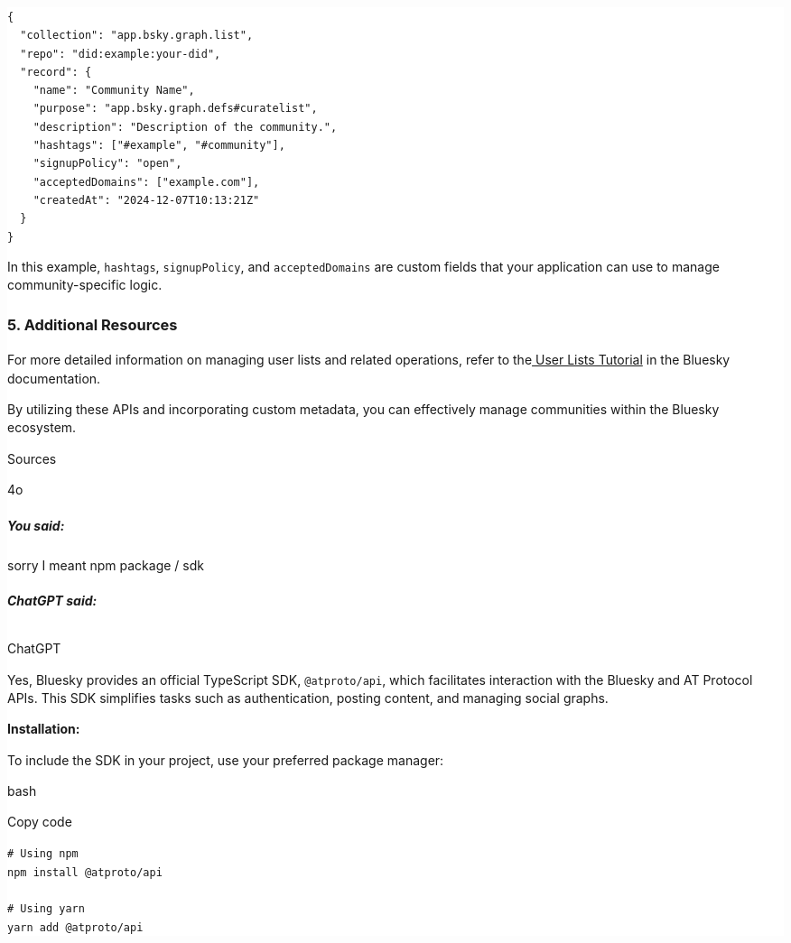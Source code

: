 
```
{
  "collection": "app.bsky.graph.list",
  "repo": "did:example:your-did",
  "record": {
    "name": "Community Name",
    "purpose": "app.bsky.graph.defs#curatelist",
    "description": "Description of the community.",
    "hashtags": ["#example", "#community"],
    "signupPolicy": "open",
    "acceptedDomains": ["example.com"],
    "createdAt": "2024-12-07T10:13:21Z"
  }
}
```


In this example, `hashtags`, `signupPolicy`, and `acceptedDomains` are custom fields that your application can use to manage community-specific logic.


### **5. Additional Resources**

For more detailed information on managing user lists and related operations, refer to the[ User Lists Tutorial](https://docs.bsky.app/docs/tutorials/user-lists) in the Bluesky documentation.

By utilizing these APIs and incorporating custom metadata, you can effectively manage communities within the Bluesky ecosystem.

Sources

4o


##### **You said:**

sorry I meant npm package / sdk


###### **ChatGPT said:**

ChatGPT

Yes, Bluesky provides an official TypeScript SDK, `@atproto/api`, which facilitates interaction with the Bluesky and AT Protocol APIs. This SDK simplifies tasks such as authentication, posting content, and managing social graphs.

**Installation:**

To include the SDK in your project, use your preferred package manager:

bash

Copy code


```
# Using npm
npm install @atproto/api

# Using yarn
yarn add @atproto/api
```
